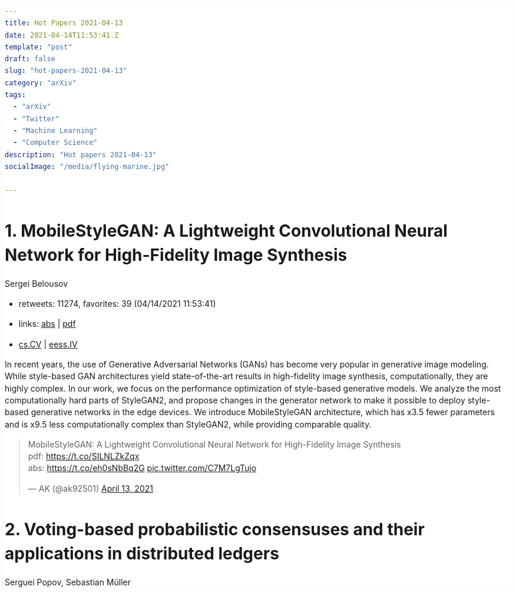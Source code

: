 ```yaml
---
title: Hot Papers 2021-04-13
date: 2021-04-14T11:53:41.Z
template: "post"
draft: false
slug: "hot-papers-2021-04-13"
category: "arXiv"
tags:
  - "arXiv"
  - "Twitter"
  - "Machine Learning"
  - "Computer Science"
description: "Hot papers 2021-04-13"
socialImage: "/media/flying-marine.jpg"

---
```


# 1. MobileStyleGAN: A Lightweight Convolutional Neural Network for  High-Fidelity Image Synthesis

Sergei Belousov

- retweets: 11274, favorites: 39 (04/14/2021 11:53:41)

- links: [abs](https://arxiv.org/abs/2104.04767) | [pdf](https://arxiv.org/pdf/2104.04767)
- [cs.CV](https://arxiv.org/list/cs.CV/recent) | [eess.IV](https://arxiv.org/list/eess.IV/recent)

In recent years, the use of Generative Adversarial Networks (GANs) has become very popular in generative image modeling. While style-based GAN architectures yield state-of-the-art results in high-fidelity image synthesis, computationally, they are highly complex. In our work, we focus on the performance optimization of style-based generative models. We analyze the most computationally hard parts of StyleGAN2, and propose changes in the generator network to make it possible to deploy style-based generative networks in the edge devices. We introduce MobileStyleGAN architecture, which has x3.5 fewer parameters and is x9.5 less computationally complex than StyleGAN2, while providing comparable quality.

<blockquote class="twitter-tweet"><p lang="en" dir="ltr">MobileStyleGAN: A Lightweight Convolutional Neural Network for High-Fidelity Image Synthesis<br>pdf: <a href="https://t.co/SILNLZkZqx">https://t.co/SILNLZkZqx</a><br>abs: <a href="https://t.co/eh0sNbBq2G">https://t.co/eh0sNbBq2G</a> <a href="https://t.co/C7M7LgTujo">pic.twitter.com/C7M7LgTujo</a></p>&mdash; AK (@ak92501) <a href="https://twitter.com/ak92501/status/1381786189611593731?ref_src=twsrc%5Etfw">April 13, 2021</a></blockquote>
<script async src="https://platform.twitter.com/widgets.js" charset="utf-8"></script>




# 2. Voting-based probabilistic consensuses and their applications in  distributed ledgers

Serguei Popov, Sebastian Müller
